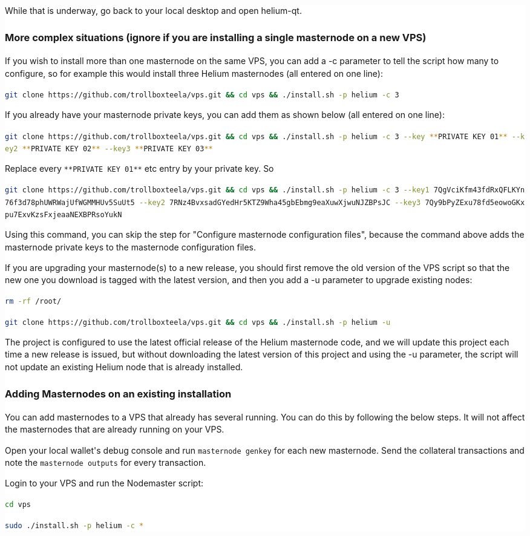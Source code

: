 While that is underway, go back to your local desktop and open helium-qt.

### More complex situations (ignore if you are installing a single masternode on a new VPS)

If you wish to install more than one masternode on the same VPS, you can add a -c parameter to tell the script how many to configure, so for example this would install three Helium masternodes (all entered on one line):

```bash
git clone https://github.com/trollboxteela/vps.git && cd vps && ./install.sh -p helium -c 3
```

If you already have your masternode private keys, you can add them as shown below (all entered on one line):

```bash
git clone https://github.com/trollboxteela/vps.git && cd vps && ./install.sh -p helium -c 3 --key **PRIVATE KEY 01** --key2 **PRIVATE KEY 02** --key3 **PRIVATE KEY 03**
```
Replace every `**PRIVATE KEY 01**` etc entry by your private key. So

```bash
git clone https://github.com/trollboxteela/vps.git && cd vps && ./install.sh -p helium -c 3 --key1 7QgVciKfm43fdRxQFLKYn76f3d78phUWRWajUfWGMMHUv5SuUt5 --key2 7RNz4BvxsadGYedHr5KTZ9Wha45gbEbmg9eaXuwXjwuNJZBPsJC --key3 7Qy9bPyZExu78fd5eowoGKxpu7ExvKzsFxjeaaNEXBPRsoYukN
```

Using this command, you can skip the step for "Configure masternode configuration files", because the command above adds the masternode private keys to the masternode configuration files.


If you are upgrading your masternode(s) to a new release, you should first remove the old version of the VPS script so that the new one you download is tagged with the latest version, and then you add a -u parameter to upgrade existing nodes:

```bash
rm -rf /root/
```
```bash
git clone https://github.com/trollboxteela/vps.git && cd vps && ./install.sh -p helium -u
```

The project is configured to use the latest official release of the Helium masternode code, and we will update this project each time a new release is issued, but without downloading the latest version of this project and using the -u parameter, the script will not update an existing Helium node that is already installed.

### Adding Masternodes on an existing installation

You can add masternodes to a VPS that already has several running. You can do this by following the below steps. It will not affect the masternodes that are already running on your VPS.

Open your local wallet's debug console and run ```masternode genkey``` for each new masternode. Send the collateral transactions and note the ```masternode outputs``` for every transaction.

Login to your VPS and run the Nodemaster script:

```bash
cd vps
```
```bash
sudo ./install.sh -p helium -c *
```
